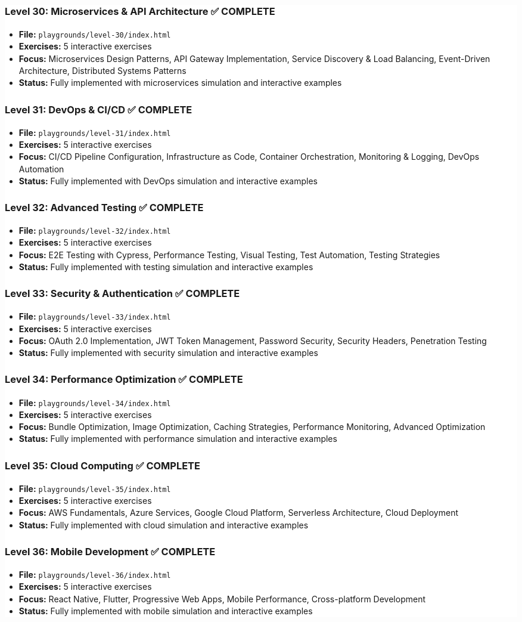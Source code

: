 ### **Level 30: Microservices & API Architecture** ✅ COMPLETE
- **File:** `playgrounds/level-30/index.html`
- **Exercises:** 5 interactive exercises
- **Focus:** Microservices Design Patterns, API Gateway Implementation, Service Discovery & Load Balancing, Event-Driven Architecture, Distributed Systems Patterns
- **Status:** Fully implemented with microservices simulation and interactive examples

### **Level 31: DevOps & CI/CD** ✅ COMPLETE
- **File:** `playgrounds/level-31/index.html`
- **Exercises:** 5 interactive exercises
- **Focus:** CI/CD Pipeline Configuration, Infrastructure as Code, Container Orchestration, Monitoring & Logging, DevOps Automation
- **Status:** Fully implemented with DevOps simulation and interactive examples

### **Level 32: Advanced Testing** ✅ COMPLETE
- **File:** `playgrounds/level-32/index.html`
- **Exercises:** 5 interactive exercises
- **Focus:** E2E Testing with Cypress, Performance Testing, Visual Testing, Test Automation, Testing Strategies
- **Status:** Fully implemented with testing simulation and interactive examples

### **Level 33: Security & Authentication** ✅ COMPLETE
- **File:** `playgrounds/level-33/index.html`
- **Exercises:** 5 interactive exercises
- **Focus:** OAuth 2.0 Implementation, JWT Token Management, Password Security, Security Headers, Penetration Testing
- **Status:** Fully implemented with security simulation and interactive examples

### **Level 34: Performance Optimization** ✅ COMPLETE
- **File:** `playgrounds/level-34/index.html`
- **Exercises:** 5 interactive exercises
- **Focus:** Bundle Optimization, Image Optimization, Caching Strategies, Performance Monitoring, Advanced Optimization
- **Status:** Fully implemented with performance simulation and interactive examples

### **Level 35: Cloud Computing** ✅ COMPLETE
- **File:** `playgrounds/level-35/index.html`
- **Exercises:** 5 interactive exercises
- **Focus:** AWS Fundamentals, Azure Services, Google Cloud Platform, Serverless Architecture, Cloud Deployment
- **Status:** Fully implemented with cloud simulation and interactive examples

### **Level 36: Mobile Development** ✅ COMPLETE
- **File:** `playgrounds/level-36/index.html`
- **Exercises:** 5 interactive exercises
- **Focus:** React Native, Flutter, Progressive Web Apps, Mobile Performance, Cross-platform Development
- **Status:** Fully implemented with mobile simulation and interactive examples
